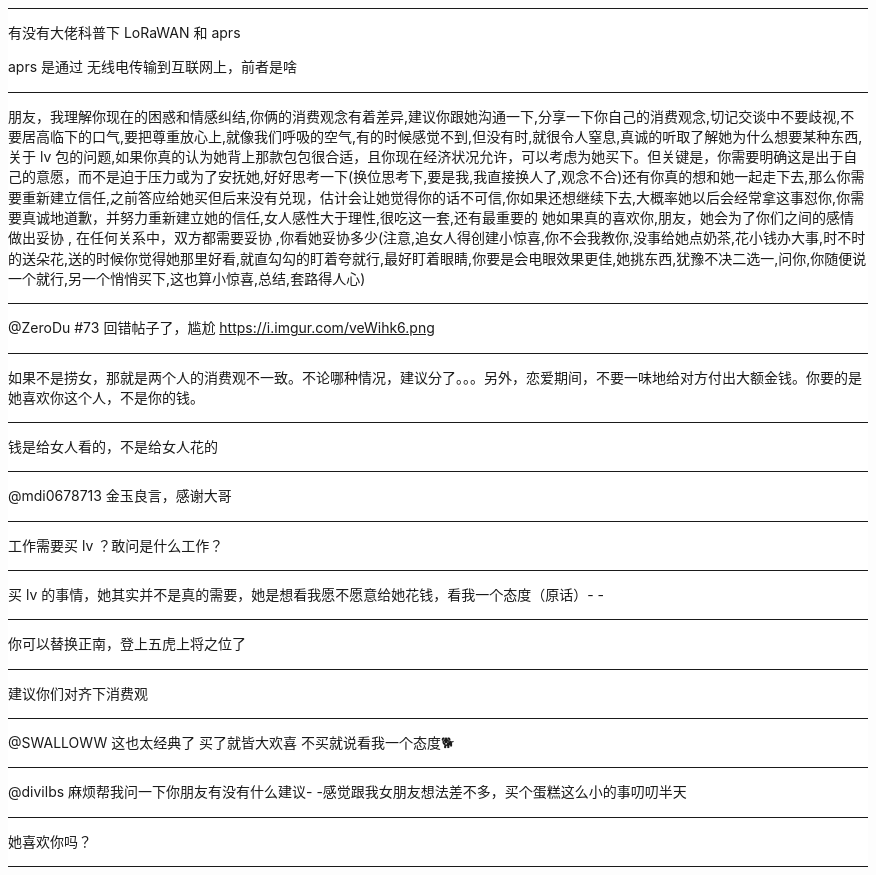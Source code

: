 ---------------------------------------------------

有没有大佬科普下 LoRaWAN 和 aprs

aprs 是通过 无线电传输到互联网上，前者是啥

---------------------------------------------------

朋友，我理解你现在的困惑和情感纠结,你俩的消费观念有着差异,建议你跟她沟通一下,分享一下你自己的消费观念,切记交谈中不要歧视,不要居高临下的口气,要把尊重放心上,就像我们呼吸的空气,有的时候感觉不到,但没有时,就很令人窒息,真诚的听取了解她为什么想要某种东西,关于 lv 包的问题,如果你真的认为她背上那款包包很合适，且你现在经济状况允许，可以考虑为她买下。但关键是，你需要明确这是出于自己的意愿，而不是迫于压力或为了安抚她,好好思考一下(换位思考下,要是我,我直接换人了,观念不合)还有你真的想和她一起走下去,那么你需要重新建立信任,之前答应给她买但后来没有兑现，估计会让她觉得你的话不可信,你如果还想继续下去,大概率她以后会经常拿这事怼你,你需要真诚地道歉，并努力重新建立她的信任,女人感性大于理性,很吃这一套,还有最重要的 她如果真的喜欢你,朋友，她会为了你们之间的感情做出妥协 , 在任何关系中，双方都需要妥协 ,你看她妥协多少(注意,追女人得创建小惊喜,你不会我教你,没事给她点奶茶,花小钱办大事,时不时的送朵花,送的时候你觉得她那里好看,就直勾勾的盯着夸就行,最好盯着眼睛,你要是会电眼效果更佳,她挑东西,犹豫不决二选一,问你,你随便说一个就行,另一个悄悄买下,这也算小惊喜,总结,套路得人心)

---------------------------------------------------

@ZeroDu #73 回错帖子了，尴尬 https://i.imgur.com/veWihk6.png

---------------------------------------------------

如果不是捞女，那就是两个人的消费观不一致。不论哪种情况，建议分了。。。另外，恋爱期间，不要一味地给对方付出大额金钱。你要的是她喜欢你这个人，不是你的钱。

---------------------------------------------------

钱是给女人看的，不是给女人花的

---------------------------------------------------

@mdi0678713 金玉良言，感谢大哥

---------------------------------------------------

工作需要买 lv ？敢问是什么工作？

---------------------------------------------------

买 lv 的事情，她其实并不是真的需要，她是想看我愿不愿意给她花钱，看我一个态度（原话）- -

---------------------------------------------------

你可以替换正南，登上五虎上将之位了

---------------------------------------------------

建议你们对齐下消费观

---------------------------------------------------

@SWALLOWW 这也太经典了 买了就皆大欢喜 不买就说看我一个态度🐕

---------------------------------------------------

@divilbs 麻烦帮我问一下你朋友有没有什么建议- -感觉跟我女朋友想法差不多，买个蛋糕这么小的事叨叨半天

---------------------------------------------------

她喜欢你吗？

---------------------------------------------------
